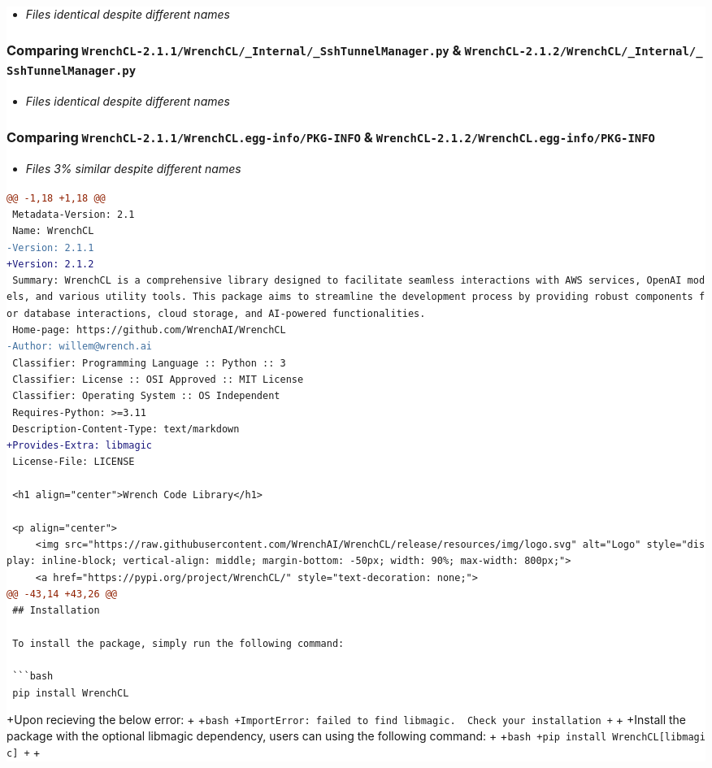  * *Files identical despite different names*

### Comparing `WrenchCL-2.1.1/WrenchCL/_Internal/_SshTunnelManager.py` & `WrenchCL-2.1.2/WrenchCL/_Internal/_SshTunnelManager.py`

 * *Files identical despite different names*

### Comparing `WrenchCL-2.1.1/WrenchCL.egg-info/PKG-INFO` & `WrenchCL-2.1.2/WrenchCL.egg-info/PKG-INFO`

 * *Files 3% similar despite different names*

```diff
@@ -1,18 +1,18 @@
 Metadata-Version: 2.1
 Name: WrenchCL
-Version: 2.1.1
+Version: 2.1.2
 Summary: WrenchCL is a comprehensive library designed to facilitate seamless interactions with AWS services, OpenAI models, and various utility tools. This package aims to streamline the development process by providing robust components for database interactions, cloud storage, and AI-powered functionalities.
 Home-page: https://github.com/WrenchAI/WrenchCL
-Author: willem@wrench.ai
 Classifier: Programming Language :: Python :: 3
 Classifier: License :: OSI Approved :: MIT License
 Classifier: Operating System :: OS Independent
 Requires-Python: >=3.11
 Description-Content-Type: text/markdown
+Provides-Extra: libmagic
 License-File: LICENSE
 
 <h1 align="center">Wrench Code Library</h1>
 
 <p align="center">
     <img src="https://raw.githubusercontent.com/WrenchAI/WrenchCL/release/resources/img/logo.svg" alt="Logo" style="display: inline-block; vertical-align: middle; margin-bottom: -50px; width: 90%; max-width: 800px;">
     <a href="https://pypi.org/project/WrenchCL/" style="text-decoration: none;">
@@ -43,14 +43,26 @@
 ## Installation
 
 To install the package, simply run the following command:
 
 ```bash
 pip install WrenchCL
 ```
+Upon recieving the below error: 
+
+```bash
+ImportError: failed to find libmagic.  Check your installation
+```
+
+Install the package with the optional libmagic dependency, users can using the following command:
+
+```bash
+pip install WrenchCL[libmagic]
+```
+
 